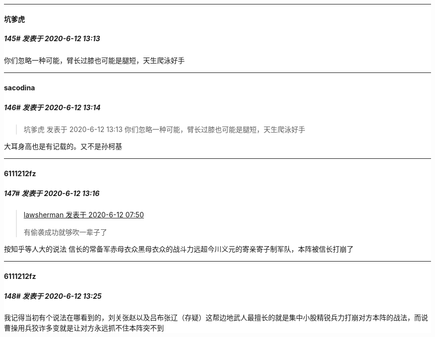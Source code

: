 





-----

####  坑爹虎  
##### 145#       发表于 2020-6-12 13:13




你们忽略一种可能，臂长过膝也可能是腿短，天生爬泳好手







-----

####  sacodina  
##### 146#       发表于 2020-6-12 13:14



<blockquote>坑爹虎 发表于 2020-6-12 13:13
你们忽略一种可能，臂长过膝也可能是腿短，天生爬泳好手</blockquote>
大耳身高也是有记载的。又不是孙柯基







-----

####  6111212fz  
##### 147#       发表于 2020-6-12 13:16



<blockquote><a href="httphttps://bbs.saraba1st.com/2b/forum.php?mod=redirect&amp;goto=findpost&amp;pid=47773051&amp;ptid=1941111" target="_blank">lawsherman 发表于 2020-6-12 07:50</a>

有偷袭成功就够吹一辈子了</blockquote>
按知乎等人大的说法 信长的常备军赤母衣众黑母衣众的战斗力远超今川义元的寄亲寄子制军队，本阵被信长打崩了







-----

####  6111212fz  
##### 148#       发表于 2020-6-12 13:25




我记得当初有个说法在哪看到的，刘关张赵以及吕布张辽（存疑）这帮边地武人最擅长的就是集中小股精锐兵力打崩对方本阵的战法，而说曹操用兵狡诈多变就是让对方永远抓不住本阵突不到

